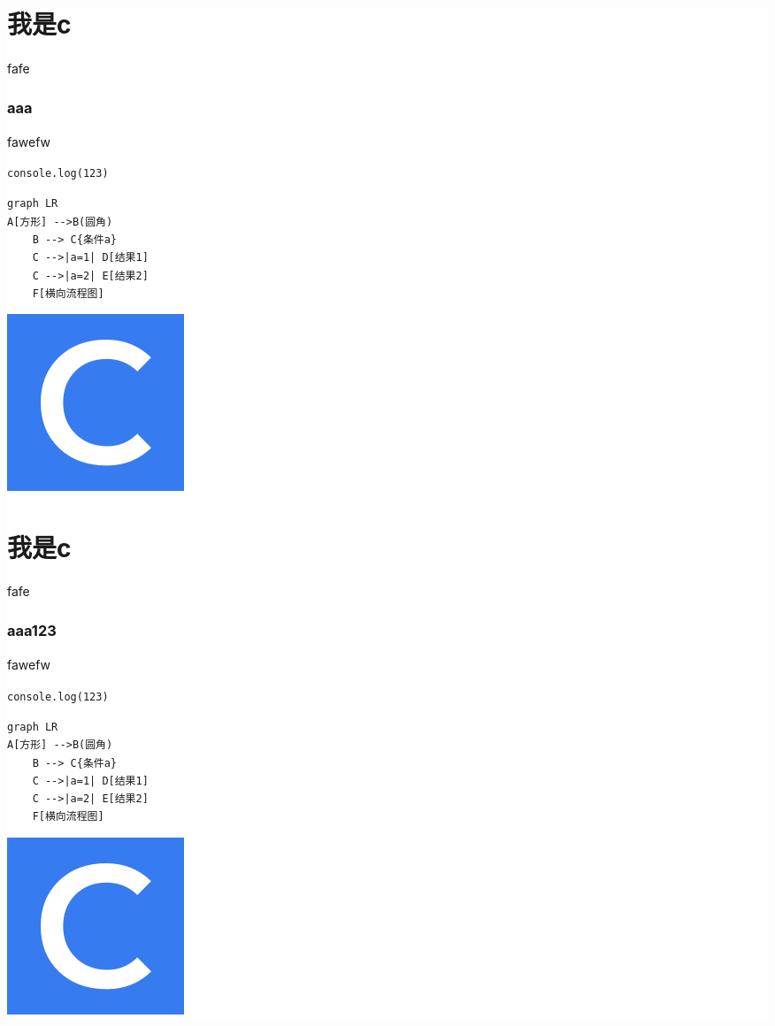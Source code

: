 # 我是c

fafe
### aaa
fawefw

```
console.log(123)
```

```mermaid
graph LR
A[方形] -->B(圆角)
    B --> C{条件a}
    C -->|a=1| D[结果1]
    C -->|a=2| E[结果2]
    F[横向流程图]
```
![图片](/assets/images/logo.png)

# 我是c

fafe
### aaa123
fawefw

```
console.log(123)
```

```mermaid
graph LR
A[方形] -->B(圆角)
    B --> C{条件a}
    C -->|a=1| D[结果1]
    C -->|a=2| E[结果2]
    F[横向流程图]
```
![图片](/assets/images/logo.png)
